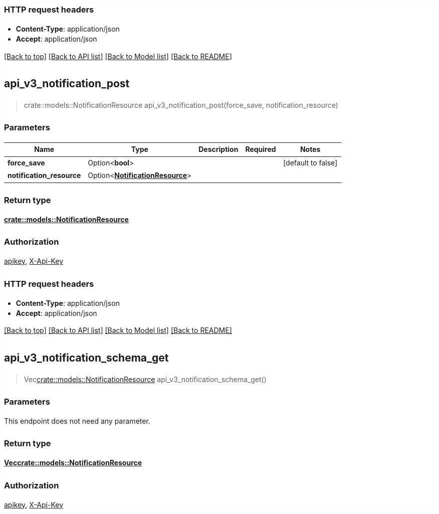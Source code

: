### HTTP request headers

- **Content-Type**: application/json
- **Accept**: application/json

[[Back to top]](#) [[Back to API list]](../README.md#documentation-for-api-endpoints) [[Back to Model list]](../README.md#documentation-for-models) [[Back to README]](../README.md)


## api_v3_notification_post

> crate::models::NotificationResource api_v3_notification_post(force_save, notification_resource)


### Parameters


Name | Type | Description  | Required | Notes
------------- | ------------- | ------------- | ------------- | -------------
**force_save** | Option<**bool**> |  |  |[default to false]
**notification_resource** | Option<[**NotificationResource**](NotificationResource.md)> |  |  |

### Return type

[**crate::models::NotificationResource**](NotificationResource.md)

### Authorization

[apikey](../README.md#apikey), [X-Api-Key](../README.md#X-Api-Key)

### HTTP request headers

- **Content-Type**: application/json
- **Accept**: application/json

[[Back to top]](#) [[Back to API list]](../README.md#documentation-for-api-endpoints) [[Back to Model list]](../README.md#documentation-for-models) [[Back to README]](../README.md)


## api_v3_notification_schema_get

> Vec<crate::models::NotificationResource> api_v3_notification_schema_get()


### Parameters

This endpoint does not need any parameter.

### Return type

[**Vec<crate::models::NotificationResource>**](NotificationResource.md)

### Authorization

[apikey](../README.md#apikey), [X-Api-Key](../README.md#X-Api-Key)
